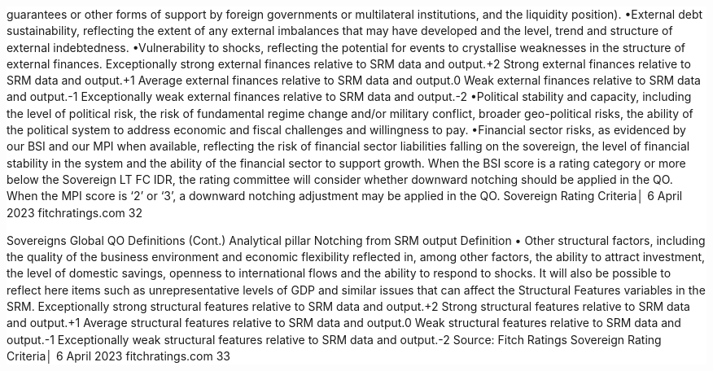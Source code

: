 guarantees or other forms of support by foreign governments or multilateral institutions, and the liquidity
position).
•External debt sustainability, reflecting the extent of any external imbalances that may have developed and
the level, trend and structure of external indebtedness.
•Vulnerability to shocks, reflecting the potential for events to crystallise weaknesses in the structure of
external finances.
Exceptionally strong external finances relative to SRM data and output.+2
Strong external finances relative to SRM data and output.+1
Average external finances relative to SRM data and output.0
Weak external finances relative to SRM data and output.-1
Exceptionally weak external finances relative to SRM data and output.-2
•Political stability and capacity, including the level of political risk, the risk of fundamental regime change
and/or military conflict, broader geo-political risks, the ability of the political system to address economic
and fiscal challenges and willingness to pay.
•Financial sector risks, as evidenced by our BSI and our MPI when available, reflecting the risk of financial
sector liabilities falling on the sovereign, the level of financial stability in the system and the ability of the
financial sector to support growth. When the BSI score is a rating category or more below the Sovereign LT
FC IDR, the rating committee will consider whether downward notching should be applied in the QO. When
the MPI score is ‘2’ or ‘3’, a downward notching adjustment may be applied in the QO.
Sovereign Rating Criteria│ 6 April 2023
fitchratings.com
32


Sovereigns
Global
QO Definitions (Cont.)
Analytical pillar
Notching from
SRM output
Definition
•
Other structural factors, including the quality of the business environment and economic flexibility
reflected in, among other factors, the ability to attract investment, the level of domestic savings, openness
to international flows and the ability to respond to shocks. It will also be possible to reflect here items such
as unrepresentative levels of GDP and similar issues that can affect the Structural Features variables in the
SRM.
Exceptionally strong structural features relative to SRM data and output.+2
Strong structural features relative to SRM data and output.+1
Average structural features relative to SRM data and output.0
Weak structural features relative to SRM data and output.-1
Exceptionally weak structural features relative to SRM data and output.-2
Source: Fitch Ratings
Sovereign Rating Criteria│ 6 April 2023
fitchratings.com
33
